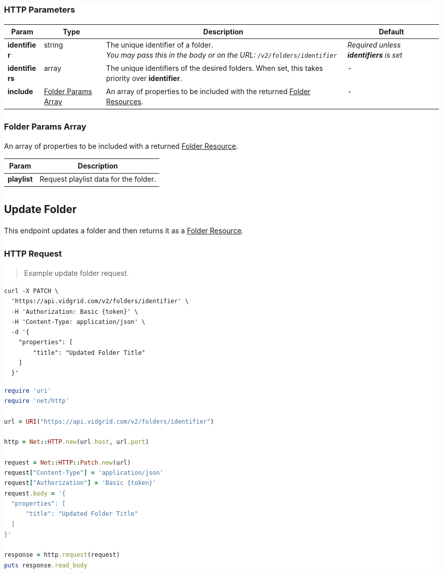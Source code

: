 
### HTTP Parameters

| Param | Type | Description | Default |
| ----- | ---- | ----------- | ------- |
| **identifier** | string | The unique identifier of a folder.<br>*You may pass this in the body or on the URL: `/v2/folders/identifier`* | *Required unless <strong>identifiers</strong> is set* |
| **identifiers** | array | The unique identifiers of the desired folders. When set, this takes priority over **identifier**. | - |
| **include** | [Folder Params Array](#folder-params-array) | An array of properties to be included with the returned [Folder Resources](#folder-resource). | - |

### Folder Params Array

An array of properties to be included with a returned [Folder Resource](#folder-resource).

| Param | Description |
| ----- | ----------- |
| **playlist** | Request playlist data for the folder. |

## Update Folder

This endpoint updates a folder and then returns it as a [Folder Resource](#folder-resource).

### HTTP Request

> Example update folder request.

```shell
curl -X PATCH \
  'https://api.vidgrid.com/v2/folders/identifier' \
  -H 'Authorization: Basic {token}' \
  -H 'Content-Type: application/json' \
  -d '{
    "properties": [
        "title": "Updated Folder Title"
    ]
  }'
```

```ruby
require 'uri'
require 'net/http'

url = URI("https://api.vidgrid.com/v2/folders/identifier")

http = Net::HTTP.new(url.host, url.port)

request = Net::HTTP::Patch.new(url)
request["Content-Type"] = 'application/json'
request["Authorization"] = 'Basic {token}'
request.body = '{
  "properties": [
      "title": "Updated Folder Title"
  ]
}'

response = http.request(request)
puts response.read_body
```
